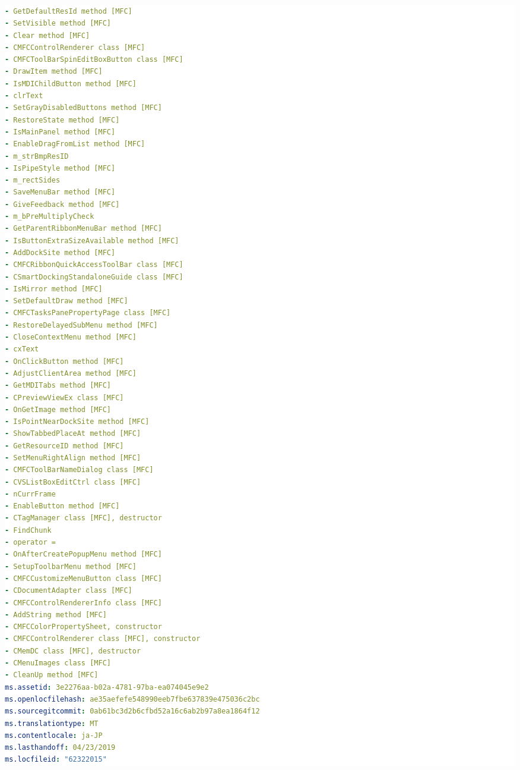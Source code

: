 ```yaml
- GetDefaultResId method [MFC]
- SetVisible method [MFC]
- Clear method [MFC]
- CMFCControlRenderer class [MFC]
- CMFCToolBarSpinEditBoxButton class [MFC]
- DrawItem method [MFC]
- IsMDIChildButton method [MFC]
- clrText
- SetGrayDisabledButtons method [MFC]
- RestoreState method [MFC]
- IsMainPanel method [MFC]
- EnableDragFromList method [MFC]
- m_strBmpResID
- IsPipeStyle method [MFC]
- m_rectSides
- SaveMenuBar method [MFC]
- GiveFeedback method [MFC]
- m_bPreMultiplyCheck
- GetParentRibbonMenuBar method [MFC]
- IsButtonExtraSizeAvailable method [MFC]
- AddDockSite method [MFC]
- CMFCRibbonQuickAccessToolBar class [MFC]
- CSmartDockingStandaloneGuide class [MFC]
- IsMirror method [MFC]
- SetDefaultDraw method [MFC]
- CMFCTasksPanePropertyPage class [MFC]
- RestoreDelayedSubMenu method [MFC]
- CloseContextMenu method [MFC]
- cxText
- OnClickButton method [MFC]
- AdjustClientArea method [MFC]
- GetMDITabs method [MFC]
- CPreviewViewEx class [MFC]
- OnGetImage method [MFC]
- IsPointNearDockSite method [MFC]
- ShowTabbedPlaceAt method [MFC]
- GetResourceID method [MFC]
- SetMenuRightAlign method [MFC]
- CMFCToolBarNameDialog class [MFC]
- CVSListBoxEditCtrl class [MFC]
- nCurrFrame
- EnableButton method [MFC]
- CTagManager class [MFC], destructor
- FindChunk
- operator =
- OnAfterCreatePopupMenu method [MFC]
- SetupToolbarMenu method [MFC]
- CMFCCustomizeMenuButton class [MFC]
- CDocumentAdapter class [MFC]
- CMFCControlRendererInfo class [MFC]
- AddString method [MFC]
- CMFCColorPropertySheet, constructor
- CMFCControlRenderer class [MFC], constructor
- CMemDC class [MFC], destructor
- CMenuImages class [MFC]
- CleanUp method [MFC]
ms.assetid: 3e2276aa-b02a-4781-97ba-ea074045e9e2
ms.openlocfilehash: ae35aefefe548990eeb7fbe637839e475036c2bc
ms.sourcegitcommit: 0ab61bc3d2b6cfbd52a16c6ab2b97a8ea1864f12
ms.translationtype: MT
ms.contentlocale: ja-JP
ms.lasthandoff: 04/23/2019
ms.locfileid: "62322015"
```